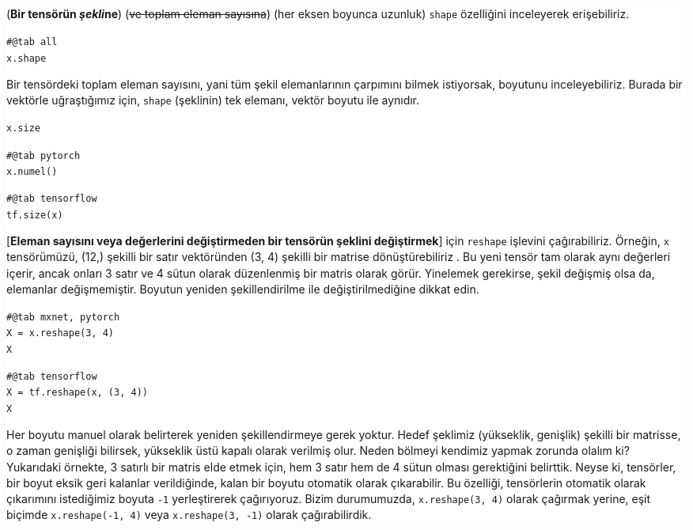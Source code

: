 (**Bir tensörün *şekli*ne**) (~~ve toplam eleman sayısına~~) (her eksen boyunca uzunluk) `shape` özelliğini inceleyerek erişebiliriz.

```{.python .input}
#@tab all
x.shape
```

Bir tensördeki toplam eleman sayısını, yani tüm şekil elemanlarının çarpımını bilmek istiyorsak, boyutunu inceleyebiliriz.
Burada bir vektörle uğraştığımız için, `shape` (şeklinin) tek elemanı, vektör boyutu ile aynıdır.

```{.python .input}
x.size
```

```{.python .input}
#@tab pytorch
x.numel()
```

```{.python .input}
#@tab tensorflow
tf.size(x)
```

[**Eleman sayısını veya değerlerini değiştirmeden bir tensörün şeklini değiştirmek**] için `reshape` işlevini çağırabiliriz.
Örneğin, `x` tensörümüzü, (12,) şekilli bir satır vektöründen (3, 4) şekilli bir matrise dönüştürebiliriz .
Bu yeni tensör tam olarak aynı değerleri içerir, ancak onları 3 satır ve 4 sütun olarak düzenlenmiş bir matris olarak görür.
Yinelemek gerekirse, şekil değişmiş olsa da, elemanlar değişmemiştir.
Boyutun yeniden şekillendirilme ile değiştirilmediğine dikkat edin.

```{.python .input}
#@tab mxnet, pytorch
X = x.reshape(3, 4)
X
```

```{.python .input}
#@tab tensorflow
X = tf.reshape(x, (3, 4))
X
```

Her boyutu manuel olarak belirterek yeniden şekillendirmeye gerek yoktur.
Hedef şeklimiz (yükseklik, genişlik) şekilli bir matrisse, o zaman genişliği bilirsek, yükseklik üstü kapalı olarak verilmiş olur.
Neden bölmeyi kendimiz yapmak zorunda olalım ki?
Yukarıdaki örnekte, 3 satırlı bir matris elde etmek için, hem 3 satır hem de 4 sütun olması gerektiğini belirttik.
Neyse ki, tensörler, bir boyut eksik geri kalanlar verildiğinde, kalan bir boyutu otomatik olarak çıkarabilir.
Bu özelliği, tensörlerin otomatik olarak çıkarımını istediğimiz boyuta `-1` yerleştirerek çağırıyoruz.
Bizim durumumuzda, `x.reshape(3, 4)` olarak çağırmak yerine, eşit biçimde `x.reshape(-1, 4)` veya `x.reshape(3, -1)` olarak çağırabilirdik.
